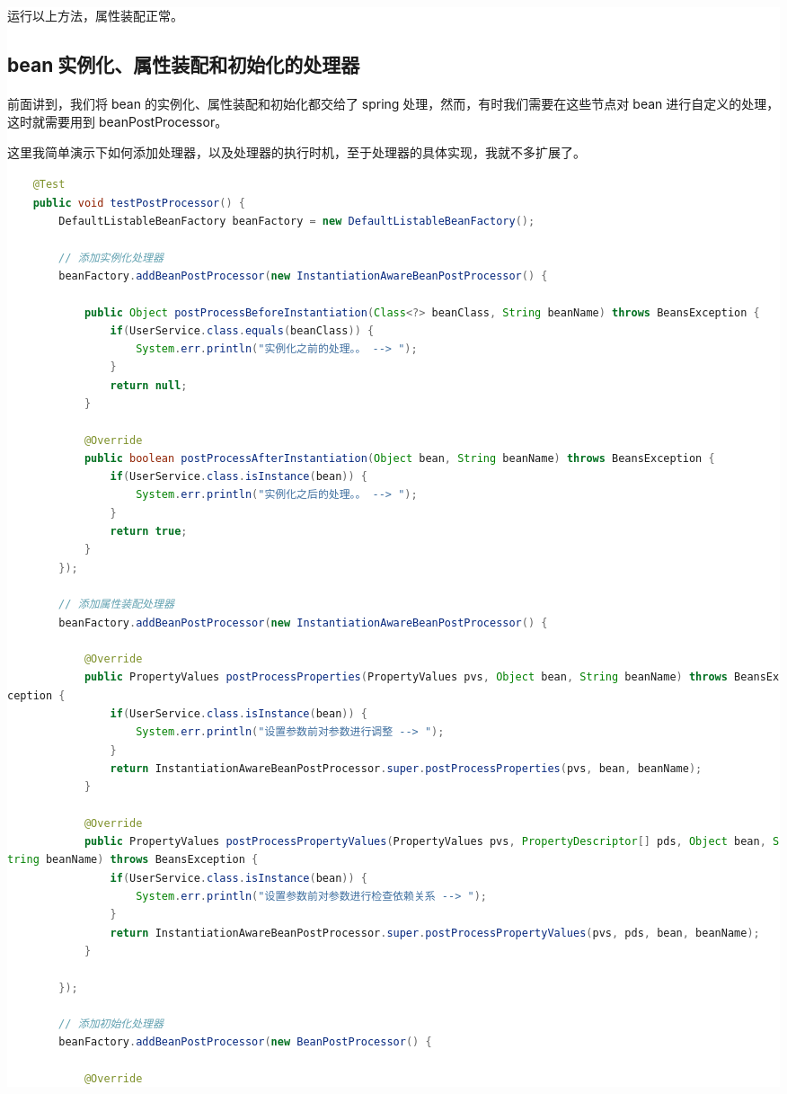 运行以上方法，属性装配正常。

## bean 实例化、属性装配和初始化的处理器

前面讲到，我们将 bean 的实例化、属性装配和初始化都交给了 spring 处理，然而，有时我们需要在这些节点对 bean 进行自定义的处理，这时就需要用到 beanPostProcessor。

这里我简单演示下如何添加处理器，以及处理器的执行时机，至于处理器的具体实现，我就不多扩展了。

```java
    @Test
    public void testPostProcessor() {
        DefaultListableBeanFactory beanFactory = new DefaultListableBeanFactory();

        // 添加实例化处理器
        beanFactory.addBeanPostProcessor(new InstantiationAwareBeanPostProcessor() {
			
            public Object postProcessBeforeInstantiation(Class<?> beanClass, String beanName) throws BeansException {
                if(UserService.class.equals(beanClass)) {
                    System.err.println("实例化之前的处理。。 --> ");
                }
                return null;
            }

            @Override
            public boolean postProcessAfterInstantiation(Object bean, String beanName) throws BeansException {
                if(UserService.class.isInstance(bean)) {
                    System.err.println("实例化之后的处理。。 --> ");
                }
                return true;
            }
        });

        // 添加属性装配处理器
        beanFactory.addBeanPostProcessor(new InstantiationAwareBeanPostProcessor() {

            @Override
            public PropertyValues postProcessProperties(PropertyValues pvs, Object bean, String beanName) throws BeansException {
                if(UserService.class.isInstance(bean)) {
                    System.err.println("设置参数前对参数进行调整 --> ");
                }
                return InstantiationAwareBeanPostProcessor.super.postProcessProperties(pvs, bean, beanName);
            }

            @Override
            public PropertyValues postProcessPropertyValues(PropertyValues pvs, PropertyDescriptor[] pds, Object bean, String beanName) throws BeansException {
                if(UserService.class.isInstance(bean)) {
                    System.err.println("设置参数前对参数进行检查依赖关系 --> ");
                }
                return InstantiationAwareBeanPostProcessor.super.postProcessPropertyValues(pvs, pds, bean, beanName);
            }

        });

        // 添加初始化处理器
        beanFactory.addBeanPostProcessor(new BeanPostProcessor() {

            @Override
```